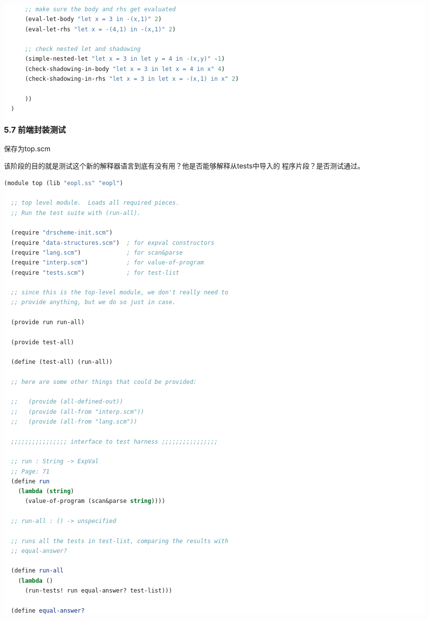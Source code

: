``` scheme
      ;; make sure the body and rhs get evaluated
      (eval-let-body "let x = 3 in -(x,1)" 2)
      (eval-let-rhs "let x = -(4,1) in -(x,1)" 2)

      ;; check nested let and shadowing
      (simple-nested-let "let x = 3 in let y = 4 in -(x,y)" -1)
      (check-shadowing-in-body "let x = 3 in let x = 4 in x" 4)
      (check-shadowing-in-rhs "let x = 3 in let x = -(x,1) in x" 2)

      ))
  )
```

<h3 id="5.7">5.7 前端封装测试</h3>

保存为top.scm

该阶段的目的就是测试这个新的解释器语言到底有没有用？他是否能够解释从tests中导入的
程序片段？是否测试通过。

``` scheme
(module top (lib "eopl.ss" "eopl")
  
  ;; top level module.  Loads all required pieces.
  ;; Run the test suite with (run-all).

  (require "drscheme-init.scm")
  (require "data-structures.scm")  ; for expval constructors
  (require "lang.scm")             ; for scan&parse
  (require "interp.scm")           ; for value-of-program
  (require "tests.scm")            ; for test-list
  
  ;; since this is the top-level module, we don't really need to
  ;; provide anything, but we do so just in case.  

  (provide run run-all)

  (provide test-all)

  (define (test-all) (run-all))

  ;; here are some other things that could be provided:

  ;;   (provide (all-defined-out))
  ;;   (provide (all-from "interp.scm"))
  ;;   (provide (all-from "lang.scm"))
  
  ;;;;;;;;;;;;;;;; interface to test harness ;;;;;;;;;;;;;;;;
  
  ;; run : String -> ExpVal
  ;; Page: 71
  (define run
    (lambda (string)
      (value-of-program (scan&parse string))))
  
  ;; run-all : () -> unspecified
  
  ;; runs all the tests in test-list, comparing the results with
  ;; equal-answer?  

  (define run-all
    (lambda ()
      (run-tests! run equal-answer? test-list)))
  
  (define equal-answer?
```